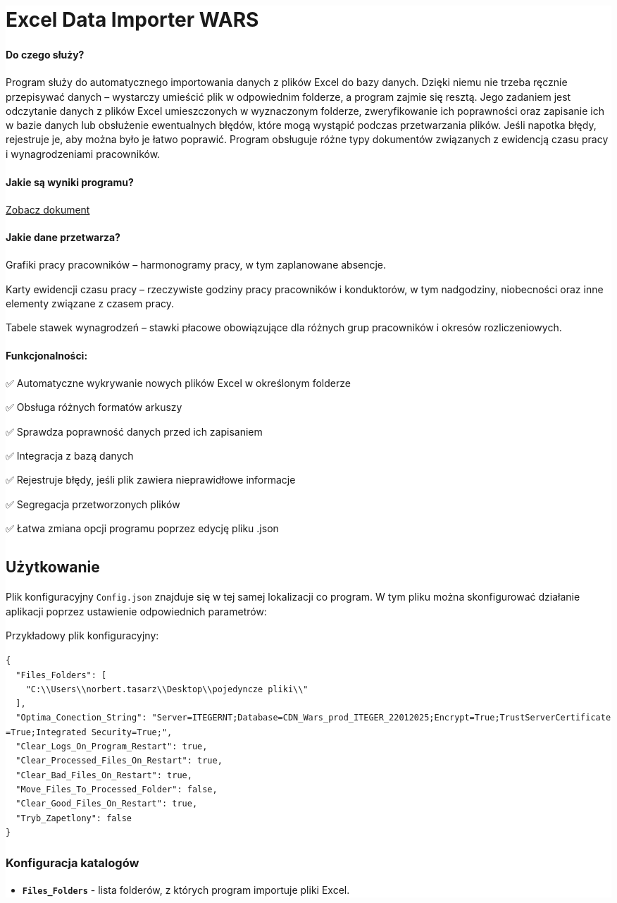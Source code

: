 # Excel Data Importer WARS
#### Do czego służy?
Program służy do automatycznego importowania danych z plików Excel do bazy danych. Dzięki niemu nie trzeba ręcznie przepisywać danych – wystarczy umieścić plik w odpowiednim folderze, a program zajmie się resztą. Jego zadaniem jest odczytanie danych z plików Excel umieszczonych w wyznaczonym folderze, zweryfikowanie ich poprawności oraz zapisanie ich w bazie danych lub obsłużenie ewentualnych błędów, które mogą wystąpić podczas przetwarzania plików. Jeśli napotka błędy, rejestruje je, aby można było je łatwo poprawić. Program obsługuje różne typy dokumentów związanych z ewidencją czasu pracy i wynagrodzeniami pracowników. 

#### Jakie są wyniki programu?
[Zobacz dokument](Dokumentacja.docx)

#### Jakie dane przetwarza?

Grafiki pracy pracowników – harmonogramy pracy, w tym zaplanowane absencje.

Karty ewidencji czasu pracy – rzeczywiste godziny pracy pracowników i konduktorów, w tym nadgodziny, niobecności oraz inne elementy związane z czasem pracy.

Tabele stawek wynagrodzeń – stawki płacowe obowiązujące dla różnych grup pracowników i okresów rozliczeniowych.

#### Funkcjonalności:

✅ Automatyczne wykrywanie nowych plików Excel w określonym folderze

✅ Obsługa różnych formatów arkuszy

✅ Sprawdza poprawność danych przed ich zapisaniem

✅ Integracja z bazą danych

✅ Rejestruje błędy, jeśli plik zawiera nieprawidłowe informacje

✅ Segregacja przetworzonych plików

✅ Łatwa zmiana opcji programu poprzez edycję pliku .json


## Użytkowanie
Plik konfiguracyjny `Config.json` znajduje się w tej samej lokalizacji co program. W tym pliku można skonfigurować działanie aplikacji poprzez ustawienie odpowiednich parametrów:

Przykładowy plik konfiguracyjny:
```
{
  "Files_Folders": [
    "C:\\Users\\norbert.tasarz\\Desktop\\pojedyncze pliki\\"
  ],
  "Optima_Conection_String": "Server=ITEGERNT;Database=CDN_Wars_prod_ITEGER_22012025;Encrypt=True;TrustServerCertificate=True;Integrated Security=True;",
  "Clear_Logs_On_Program_Restart": true,
  "Clear_Processed_Files_On_Restart": true,
  "Clear_Bad_Files_On_Restart": true,
  "Move_Files_To_Processed_Folder": false,
  "Clear_Good_Files_On_Restart": true,
  "Tryb_Zapetlony": false
}
```
### Konfiguracja katalogów
- **`Files_Folders`** - lista folderów, z których program importuje pliki Excel.
